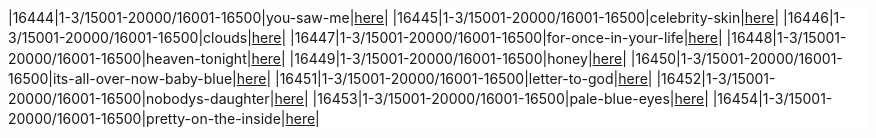 |16444|1-3/15001-20000/16001-16500|you-saw-me|[here](https://cdn.jsdelivr.net/gh/guitarchord/c1-3/15001-20000/16001-16500/you-saw-me.webp)|
|16445|1-3/15001-20000/16001-16500|celebrity-skin|[here](https://cdn.jsdelivr.net/gh/guitarchord/c1-3/15001-20000/16001-16500/celebrity-skin.webp)|
|16446|1-3/15001-20000/16001-16500|clouds|[here](https://cdn.jsdelivr.net/gh/guitarchord/c1-3/15001-20000/16001-16500/clouds.webp)|
|16447|1-3/15001-20000/16001-16500|for-once-in-your-life|[here](https://cdn.jsdelivr.net/gh/guitarchord/c1-3/15001-20000/16001-16500/for-once-in-your-life.webp)|
|16448|1-3/15001-20000/16001-16500|heaven-tonight|[here](https://cdn.jsdelivr.net/gh/guitarchord/c1-3/15001-20000/16001-16500/heaven-tonight.webp)|
|16449|1-3/15001-20000/16001-16500|honey|[here](https://cdn.jsdelivr.net/gh/guitarchord/c1-3/15001-20000/16001-16500/honey.webp)|
|16450|1-3/15001-20000/16001-16500|its-all-over-now-baby-blue|[here](https://cdn.jsdelivr.net/gh/guitarchord/c1-3/15001-20000/16001-16500/its-all-over-now-baby-blue.webp)|
|16451|1-3/15001-20000/16001-16500|letter-to-god|[here](https://cdn.jsdelivr.net/gh/guitarchord/c1-3/15001-20000/16001-16500/letter-to-god.webp)|
|16452|1-3/15001-20000/16001-16500|nobodys-daughter|[here](https://cdn.jsdelivr.net/gh/guitarchord/c1-3/15001-20000/16001-16500/nobodys-daughter.webp)|
|16453|1-3/15001-20000/16001-16500|pale-blue-eyes|[here](https://cdn.jsdelivr.net/gh/guitarchord/c1-3/15001-20000/16001-16500/pale-blue-eyes.webp)|
|16454|1-3/15001-20000/16001-16500|pretty-on-the-inside|[here](https://cdn.jsdelivr.net/gh/guitarchord/c1-3/15001-20000/16001-16500/pretty-on-the-inside.webp)|
